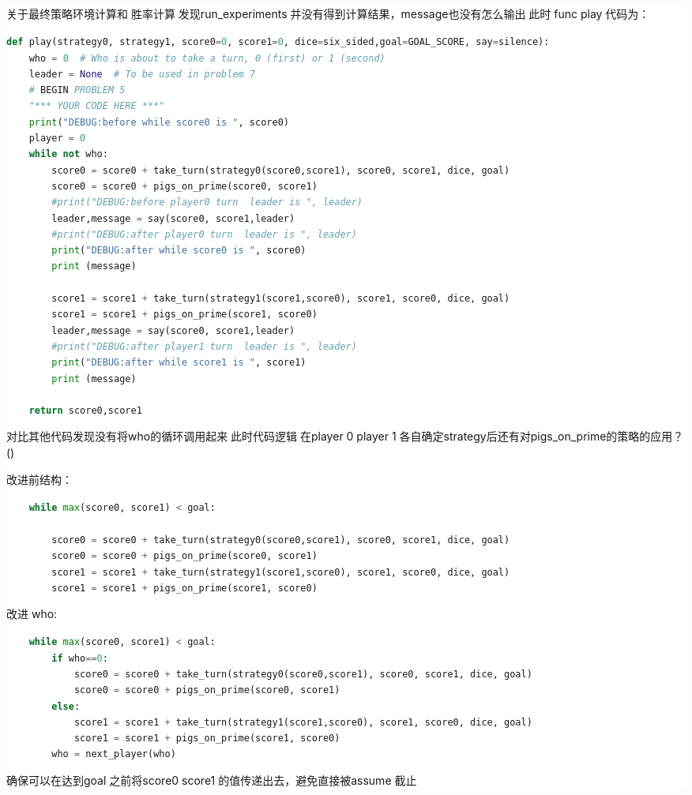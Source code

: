 
关于最终策略环境计算和 胜率计算
发现run_experiments 并没有得到计算结果，message也没有怎么输出
此时 func play 代码为：
``` python
def play(strategy0, strategy1, score0=0, score1=0, dice=six_sided,goal=GOAL_SCORE, say=silence):
    who = 0  # Who is about to take a turn, 0 (first) or 1 (second)
    leader = None  # To be used in problem 7
    # BEGIN PROBLEM 5
    "*** YOUR CODE HERE ***"
    print("DEBUG:before while score0 is ", score0)
    player = 0
    while not who:
        score0 = score0 + take_turn(strategy0(score0,score1), score0, score1, dice, goal)
        score0 = score0 + pigs_on_prime(score0, score1)
        #print("DEBUG:before player0 turn  leader is ", leader)
        leader,message = say(score0, score1,leader)
        #print("DEBUG:after player0 turn  leader is ", leader)
        print("DEBUG:after while score0 is ", score0)
        print (message)

        score1 = score1 + take_turn(strategy1(score1,score0), score1, score0, dice, goal)
        score1 = score1 + pigs_on_prime(score1, score0)
        leader,message = say(score0, score1,leader)
        #print("DEBUG:after player1 turn  leader is ", leader)
        print("DEBUG:after while score1 is ", score1)
        print (message)

    return score0,score1
```
对比其他代码发现没有将who的循环调用起来
此时代码逻辑
在player 0 player 1 各自确定strategy后还有对pigs_on_prime的策略的应用？() 

改进前结构：
``` python
    while max(score0, score1) < goal:
        
        score0 = score0 + take_turn(strategy0(score0,score1), score0, score1, dice, goal)
        score0 = score0 + pigs_on_prime(score0, score1)
        score1 = score1 + take_turn(strategy1(score1,score0), score1, score0, dice, goal)
        score1 = score1 + pigs_on_prime(score1, score0)
```
改进 who:
```python
    while max(score0, score1) < goal:
        if who==0:
            score0 = score0 + take_turn(strategy0(score0,score1), score0, score1, dice, goal)
            score0 = score0 + pigs_on_prime(score0, score1)
        else:
            score1 = score1 + take_turn(strategy1(score1,score0), score1, score0, dice, goal)
            score1 = score1 + pigs_on_prime(score1, score0)
        who = next_player(who)
```
确保可以在达到goal 之前将score0 score1 的值传递出去，避免直接被assume 截止
